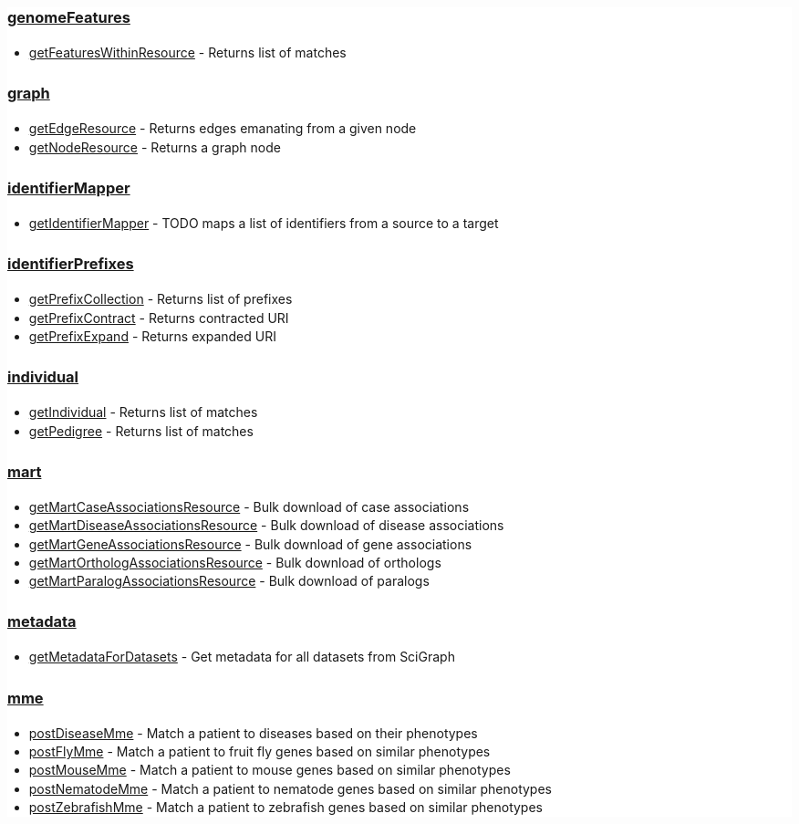 ### [genomeFeatures](docs/genomefeatures/README.md)

* [getFeaturesWithinResource](docs/genomefeatures/README.md#getfeatureswithinresource) - Returns list of matches

### [graph](docs/graph/README.md)

* [getEdgeResource](docs/graph/README.md#getedgeresource) - Returns edges emanating from a given node
* [getNodeResource](docs/graph/README.md#getnoderesource) - Returns a graph node

### [identifierMapper](docs/identifiermapper/README.md)

* [getIdentifierMapper](docs/identifiermapper/README.md#getidentifiermapper) - TODO maps a list of identifiers from a source to a target

### [identifierPrefixes](docs/identifierprefixes/README.md)

* [getPrefixCollection](docs/identifierprefixes/README.md#getprefixcollection) - Returns list of prefixes
* [getPrefixContract](docs/identifierprefixes/README.md#getprefixcontract) - Returns contracted URI
* [getPrefixExpand](docs/identifierprefixes/README.md#getprefixexpand) - Returns expanded URI

### [individual](docs/individual/README.md)

* [getIndividual](docs/individual/README.md#getindividual) - Returns list of matches
* [getPedigree](docs/individual/README.md#getpedigree) - Returns list of matches

### [mart](docs/mart/README.md)

* [getMartCaseAssociationsResource](docs/mart/README.md#getmartcaseassociationsresource) - Bulk download of case associations
* [getMartDiseaseAssociationsResource](docs/mart/README.md#getmartdiseaseassociationsresource) - Bulk download of disease associations
* [getMartGeneAssociationsResource](docs/mart/README.md#getmartgeneassociationsresource) - Bulk download of gene associations
* [getMartOrthologAssociationsResource](docs/mart/README.md#getmartorthologassociationsresource) - Bulk download of orthologs
* [getMartParalogAssociationsResource](docs/mart/README.md#getmartparalogassociationsresource) - Bulk download of paralogs

### [metadata](docs/metadata/README.md)

* [getMetadataForDatasets](docs/metadata/README.md#getmetadatafordatasets) - Get metadata for all datasets from SciGraph

### [mme](docs/mme/README.md)

* [postDiseaseMme](docs/mme/README.md#postdiseasemme) - Match a patient to diseases based on their phenotypes
* [postFlyMme](docs/mme/README.md#postflymme) - Match a patient to fruit fly genes based on similar phenotypes
* [postMouseMme](docs/mme/README.md#postmousemme) - Match a patient to mouse genes based on similar phenotypes
* [postNematodeMme](docs/mme/README.md#postnematodemme) - Match a patient to nematode genes based on similar phenotypes
* [postZebrafishMme](docs/mme/README.md#postzebrafishmme) - Match a patient to zebrafish genes based on similar phenotypes
